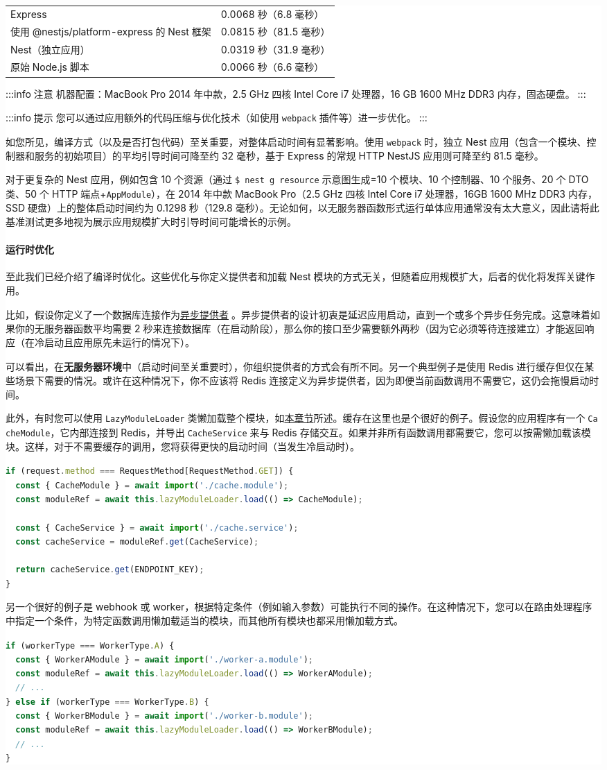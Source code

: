 |                                            |                        |
| ------------------------------------------ | ---------------------- |
| Express                                    | 0.0068 秒（6.8 毫秒）  |
| 使用 @nestjs/platform-express 的 Nest 框架 | 0.0815 秒（81.5 毫秒） |
| Nest（独立应用）                           | 0.0319 秒（31.9 毫秒） |
| 原始 Node.js 脚本                          | 0.0066 秒（6.6 毫秒）  |

:::info 注意
机器配置：MacBook Pro 2014 年中款，2.5 GHz 四核 Intel Core i7 处理器，16 GB 1600 MHz DDR3 内存，固态硬盘。
:::


:::info 提示
您可以通过应用额外的代码压缩与优化技术（如使用 `webpack` 插件等）进一步优化。
:::

如您所见，编译方式（以及是否打包代码）至关重要，对整体启动时间有显著影响。使用 `webpack` 时，独立 Nest 应用（包含一个模块、控制器和服务的初始项目）的平均引导时间可降至约 32 毫秒，基于 Express 的常规 HTTP NestJS 应用则可降至约 81.5 毫秒。

对于更复杂的 Nest 应用，例如包含 10 个资源（通过 `$ nest g resource` 示意图生成=10 个模块、10 个控制器、10 个服务、20 个 DTO 类、50 个 HTTP 端点+`AppModule`），在 2014 年中款 MacBook Pro（2.5 GHz 四核 Intel Core i7 处理器，16GB 1600 MHz DDR3 内存，SSD 硬盘）上的整体启动时间约为 0.1298 秒（129.8 毫秒）。无论如何，以无服务器函数形式运行单体应用通常没有太大意义，因此请将此基准测试更多地视为展示应用规模扩大时引导时间可能增长的示例。

#### 运行时优化

至此我们已经介绍了编译时优化。这些优化与你定义提供者和加载 Nest 模块的方式无关，但随着应用规模扩大，后者的优化将发挥关键作用。

比如，假设你定义了一个数据库连接作为[异步提供者](/fundamentals/async-providers) 。异步提供者的设计初衷是延迟应用启动，直到一个或多个异步任务完成。这意味着如果你的无服务器函数平均需要 2 秒来连接数据库（在启动阶段），那么你的接口至少需要额外两秒（因为它必须等待连接建立）才能返回响应（在冷启动且应用原先未运行的情况下）。

可以看出，在**无服务器环境**中（启动时间至关重要时），你组织提供者的方式会有所不同。另一个典型例子是使用 Redis 进行缓存但仅在某些场景下需要的情况。或许在这种情况下，你不应该将 Redis 连接定义为异步提供者，因为即便当前函数调用不需要它，这仍会拖慢启动时间。

此外，有时您可以使用 `LazyModuleLoader` 类懒加载整个模块，如[本章节](/fundamentals/lazy-loading-modules)所述。缓存在这里也是个很好的例子。假设您的应用程序有一个 `CacheModule`，它内部连接到 Redis，并导出 `CacheService` 来与 Redis 存储交互。如果并非所有函数调用都需要它，您可以按需懒加载该模块。这样，对于不需要缓存的调用，您将获得更快的启动时间（当发生冷启动时）。

```typescript
if (request.method === RequestMethod[RequestMethod.GET]) {
  const { CacheModule } = await import('./cache.module');
  const moduleRef = await this.lazyModuleLoader.load(() => CacheModule);

  const { CacheService } = await import('./cache.service');
  const cacheService = moduleRef.get(CacheService);

  return cacheService.get(ENDPOINT_KEY);
}
```

另一个很好的例子是 webhook 或 worker，根据特定条件（例如输入参数）可能执行不同的操作。在这种情况下，您可以在路由处理程序中指定一个条件，为特定函数调用懒加载适当的模块，而其他所有模块也都采用懒加载方式。

```typescript
if (workerType === WorkerType.A) {
  const { WorkerAModule } = await import('./worker-a.module');
  const moduleRef = await this.lazyModuleLoader.load(() => WorkerAModule);
  // ...
} else if (workerType === WorkerType.B) {
  const { WorkerBModule } = await import('./worker-b.module');
  const moduleRef = await this.lazyModuleLoader.load(() => WorkerBModule);
  // ...
}
```
